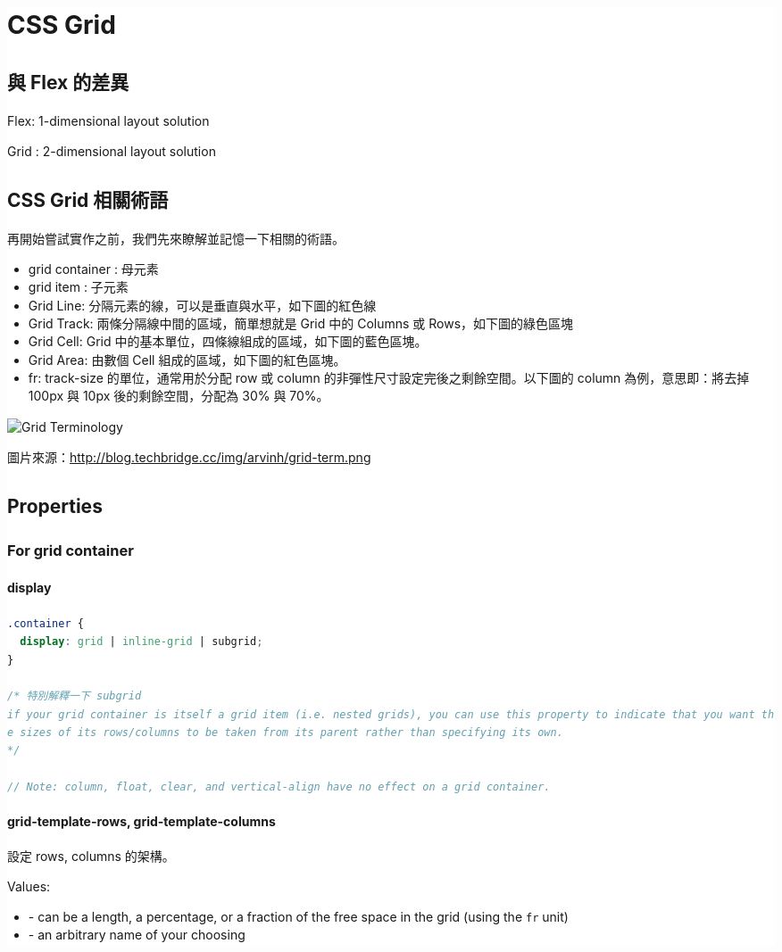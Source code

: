 # CSS Grid

## 與 Flex 的差異

Flex: 1-dimensional layout solution

Grid : 2-dimensional layout solution

## CSS Grid 相關術語

再開始嘗試實作之前，我們先來瞭解並記憶一下相關的術語。

- grid container : 母元素
- grid item : 子元素
- Grid Line: 分隔元素的線，可以是垂直與水平，如下圖的紅色線
- Grid Track: 兩條分隔線中間的區域，簡單想就是 Grid 中的 Columns 或 Rows，如下圖的綠色區塊
- Grid Cell: Grid 中的基本單位，四條線組成的區域，如下圖的藍色區塊。
- Grid Area: 由數個 Cell 組成的區域，如下圖的紅色區塊。
- fr: track-size 的單位，通常用於分配 row 或 column 的非彈性尺寸設定完後之剩餘空間。以下圖的 column 為例，意思即：將去掉 100px 與 10px 後的剩餘空間，分配為 30% 與 70%。

![Grid Terminology](http://blog.techbridge.cc/img/arvinh/grid-term.png)

圖片來源：http://blog.techbridge.cc/img/arvinh/grid-term.png

## Properties

### For grid container

#### display

```scss
.container {
  display: grid | inline-grid | subgrid;
}

/* 特別解釋一下 subgrid
if your grid container is itself a grid item (i.e. nested grids), you can use this property to indicate that you want the sizes of its rows/columns to be taken from its parent rather than specifying its own.
*/

// Note: column, float, clear, and vertical-align have no effect on a grid container.
```

#### grid-template-rows, grid-template-columns 

設定 rows, columns 的架構。

Values:

- **<track-size>** - can be a length, a percentage, or a fraction of the free space in the grid (using the `fr` unit)
- **<line-name>** - an arbitrary name of your choosing
